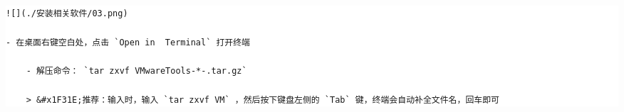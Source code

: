     ![](./安装相关软件/03.png)

    - 在桌面右键空白处，点击 `Open in  Terminal` 打开终端
    
        - 解压命令： `tar zxvf VMwareTools-*-.tar.gz`

        > &#x1F31E;推荐：输入时，输入 `tar zxvf VM` ，然后按下键盘左侧的 `Tab` 键，终端会自动补全文件名，回车即可
